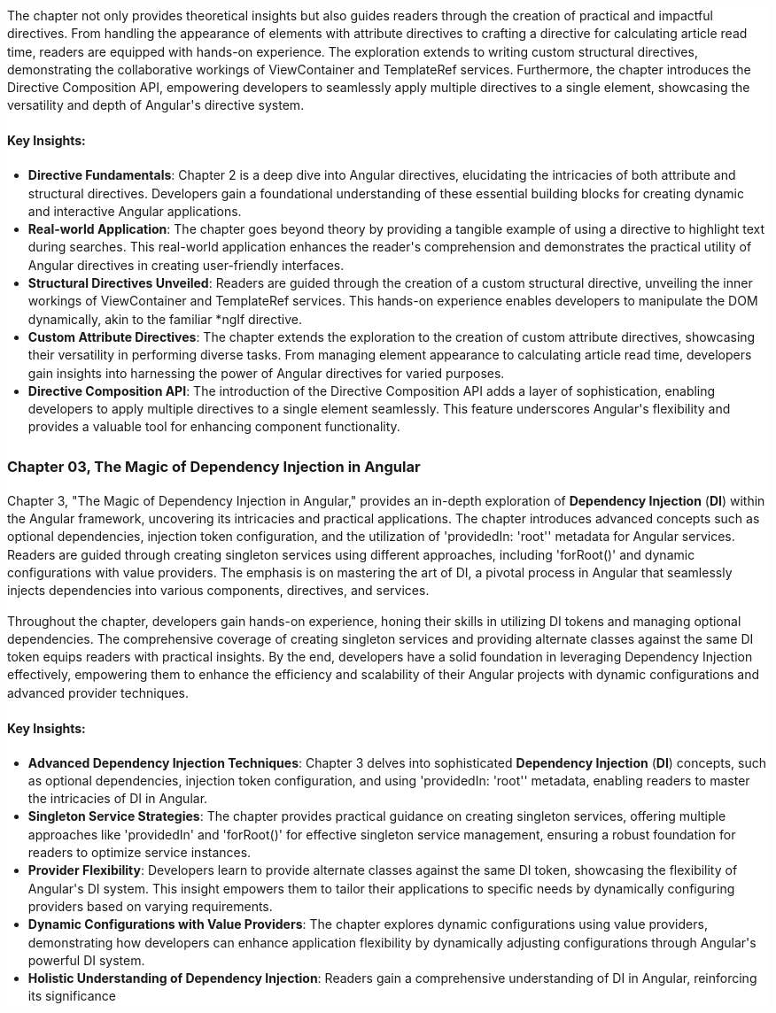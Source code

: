 The chapter not only provides theoretical insights but also guides readers through the creation of practical and impactful directives. From handling the appearance of elements with attribute directives to crafting a directive for calculating article read time, readers are equipped with hands-on experience. The exploration extends to writing custom structural directives, demonstrating the collaborative workings of ViewContainer and TemplateRef services. Furthermore, the chapter introduces the Directive Composition API, empowering developers to seamlessly apply multiple directives to a single element, showcasing the versatility and depth of Angular's directive system.

#### Key Insights:
- **Directive Fundamentals**: Chapter 2 is a deep dive into Angular directives, elucidating the intricacies of both attribute and structural directives. Developers gain a foundational understanding of these essential building blocks for creating dynamic and interactive Angular applications.
- **Real-world Application**: The chapter goes beyond theory by providing a tangible example of using a directive to highlight text during searches. This real-world application enhances the reader's comprehension and demonstrates the practical utility of Angular directives in creating user-friendly interfaces.
- **Structural Directives Unveiled**: Readers are guided through the creation of a custom structural directive, unveiling the inner workings of ViewContainer and TemplateRef services. This hands-on experience enables developers to manipulate the DOM dynamically, akin to the familiar *ngIf directive.
- **Custom Attribute Directives**: The chapter extends the exploration to the creation of custom attribute directives, showcasing their versatility in performing diverse tasks. From managing element appearance to calculating article read time, developers gain insights into harnessing the power of Angular directives for varied purposes.
- **Directive Composition API**: The introduction of the Directive Composition API adds a layer of sophistication, enabling developers to apply multiple directives to a single element seamlessly. This feature underscores Angular's flexibility and provides a valuable tool for enhancing component functionality.



### Chapter 03, The Magic of Dependency Injection in Angular
Chapter 3, "The Magic of Dependency Injection in Angular," provides an in-depth exploration of **Dependency Injection** (**DI**) within the Angular framework, uncovering its intricacies and practical applications. The chapter introduces advanced concepts such as optional dependencies, injection token configuration, and the utilization of 'providedIn: 'root'' metadata for Angular services. Readers are guided through creating singleton services using different approaches, including 'forRoot()' and dynamic configurations with value providers. The emphasis is on mastering the art of DI, a pivotal process in Angular that seamlessly injects dependencies into various components, directives, and services.

Throughout the chapter, developers gain hands-on experience, honing their skills in utilizing DI tokens and managing optional dependencies. The comprehensive coverage of creating singleton services and providing alternate classes against the same DI token equips readers with practical insights. By the end, developers have a solid foundation in leveraging Dependency Injection effectively, empowering them to enhance the efficiency and scalability of their Angular projects with dynamic configurations and advanced provider techniques.

#### Key Insights:
- **Advanced Dependency Injection Techniques**: Chapter 3 delves into sophisticated **Dependency Injection** (**DI**) concepts, such as optional dependencies, injection token configuration, and using 'providedIn: 'root'' metadata, enabling readers to master the intricacies of DI in Angular.
- **Singleton Service Strategies**: The chapter provides practical guidance on creating singleton services, offering multiple approaches like 'providedIn' and 'forRoot()' for effective singleton service management, ensuring a robust foundation for readers to optimize service instances.
- **Provider Flexibility**: Developers learn to provide alternate classes against the same DI token, showcasing the flexibility of Angular's DI system. This insight empowers them to tailor their applications to specific needs by dynamically configuring providers based on varying requirements.
- **Dynamic Configurations with Value Providers**: The chapter explores dynamic configurations using value providers, demonstrating how developers can enhance application flexibility by dynamically adjusting configurations through Angular's powerful DI system.
- **Holistic Understanding of Dependency Injection**: Readers gain a comprehensive understanding of DI in Angular, reinforcing its significance
